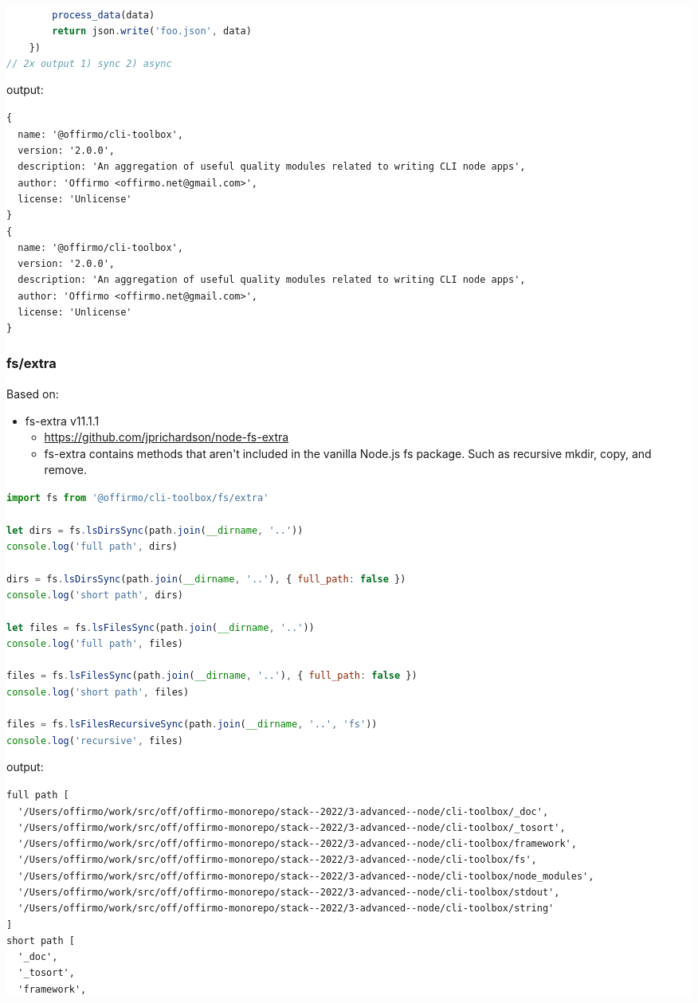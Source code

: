 ```js
		process_data(data)
		return json.write('foo.json', data)
	})
// 2x output 1) sync 2) async
```
output:
```
{
  name: '@offirmo/cli-toolbox',
  version: '2.0.0',
  description: 'An aggregation of useful quality modules related to writing CLI node apps',
  author: 'Offirmo <offirmo.net@gmail.com>',
  license: 'Unlicense'
}
{
  name: '@offirmo/cli-toolbox',
  version: '2.0.0',
  description: 'An aggregation of useful quality modules related to writing CLI node apps',
  author: 'Offirmo <offirmo.net@gmail.com>',
  license: 'Unlicense'
}
```

### fs/extra
Based on:
* fs-extra v11.1.1
  * https://github.com/jprichardson/node-fs-extra
  * fs-extra contains methods that aren't included in the vanilla Node.js fs package. Such as recursive mkdir, copy, and remove.
```js
import fs from '@offirmo/cli-toolbox/fs/extra'

let dirs = fs.lsDirsSync(path.join(__dirname, '..'))
console.log('full path', dirs)

dirs = fs.lsDirsSync(path.join(__dirname, '..'), { full_path: false })
console.log('short path', dirs)

let files = fs.lsFilesSync(path.join(__dirname, '..'))
console.log('full path', files)

files = fs.lsFilesSync(path.join(__dirname, '..'), { full_path: false })
console.log('short path', files)

files = fs.lsFilesRecursiveSync(path.join(__dirname, '..', 'fs'))
console.log('recursive', files)
```
output:
```
full path [
  '/Users/offirmo/work/src/off/offirmo-monorepo/stack--2022/3-advanced--node/cli-toolbox/_doc',
  '/Users/offirmo/work/src/off/offirmo-monorepo/stack--2022/3-advanced--node/cli-toolbox/_tosort',
  '/Users/offirmo/work/src/off/offirmo-monorepo/stack--2022/3-advanced--node/cli-toolbox/framework',
  '/Users/offirmo/work/src/off/offirmo-monorepo/stack--2022/3-advanced--node/cli-toolbox/fs',
  '/Users/offirmo/work/src/off/offirmo-monorepo/stack--2022/3-advanced--node/cli-toolbox/node_modules',
  '/Users/offirmo/work/src/off/offirmo-monorepo/stack--2022/3-advanced--node/cli-toolbox/stdout',
  '/Users/offirmo/work/src/off/offirmo-monorepo/stack--2022/3-advanced--node/cli-toolbox/string'
]
short path [
  '_doc',
  '_tosort',
  'framework',
```